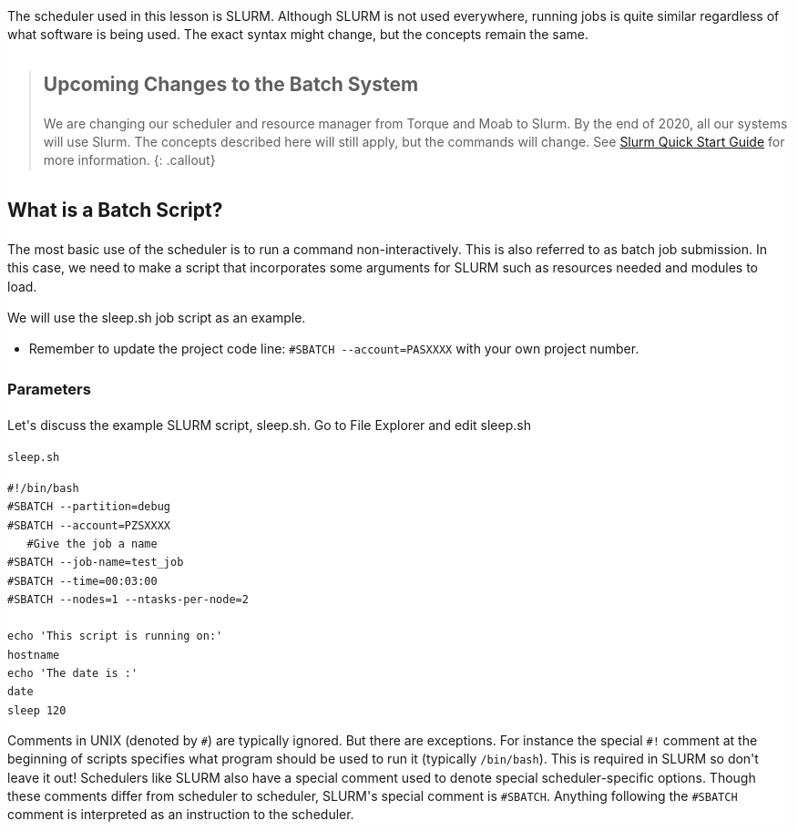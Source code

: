 The scheduler used in this lesson is SLURM.
Although SLURM is not used everywhere, 
running jobs is quite similar regardless of what software is being used.
The exact syntax might change, but the concepts remain the same.

>## Upcoming Changes to the Batch System
>
>We are changing our scheduler and resource manager from Torque and Moab to Slurm. By the end of 2020, all our systems will use Slurm. The concepts described
>here will still apply, but the commands will change. See [Slurm Quick Start Guide](https://slurm.schedmd.com/quickstart.html) for more information.
{: .callout}

## What is a Batch Script?

The most basic use of the scheduler is to run a command non-interactively.
This is also referred to as batch job submission.
In this case, we need to make a script that incorporates some arguments for SLURM such as resources needed and modules to load. 

We will use the sleep.sh job script as an example.
   * Remember to update the project code line: `#SBATCH --account=PASXXXX` with your own project number.

### Parameters

Let's discuss the example SLURM script, sleep.sh. Go to File Explorer and edit sleep.sh
```
sleep.sh
```
```
#!/bin/bash
#SBATCH --partition=debug
#SBATCH --account=PZSXXXX
   #Give the job a name 
#SBATCH --job-name=test_job
#SBATCH --time=00:03:00
#SBATCH --nodes=1 --ntasks-per-node=2

echo 'This script is running on:'
hostname
echo 'The date is :'
date
sleep 120
```

Comments in UNIX (denoted by `#`) are typically ignored.
But there are exceptions.
For instance the special `#!` comment at the beginning of scripts
specifies what program should be used to run it (typically `/bin/bash`). This is required in SLURM so don't leave it out!
Schedulers like SLURM also have a special comment used to denote special 
scheduler-specific options.
Though these comments differ from scheduler to scheduler, 
SLURM's special comment is `#SBATCH`.
Anything following the `#SBATCH` comment is interpreted as an instruction to the scheduler.
